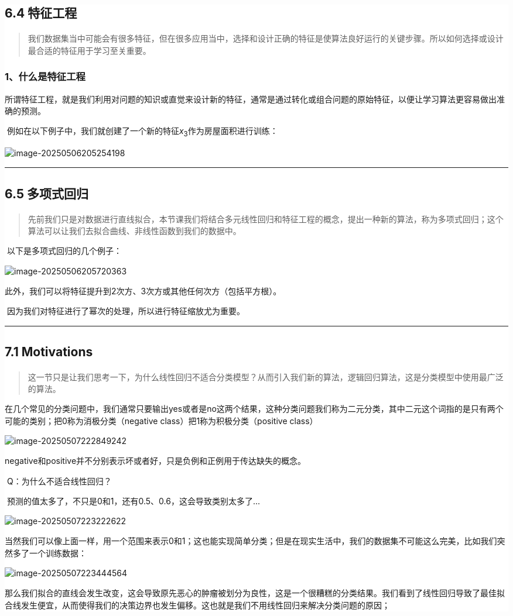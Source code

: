 

## 6.4 特征工程

> 我们数据集当中可能会有很多特征，但在很多应用当中，选择和设计正确的特征是使算法良好运行的关键步骤。所以如何选择或设计最合适的特征用于学习至关重要。

### 1、什么是特征工程

​	所谓特征工程，就是我们利用对问题的知识或直觉来设计新的特征，通常是通过转化或组合问题的原始特征，以便让学习算法更容易做出准确的预测。

​	例如在以下例子中，我们就创建了一个新的特征$x_3$作为房屋面积进行训练：

![image-20250506205254198](C:\Users\Duuuzx\AppData\Roaming\Typora\typora-user-images\image-20250506205254198.png)

------



## 6.5 多项式回归

> 先前我们只是对数据进行直线拟合，本节课我们将结合多元线性回归和特征工程的概念，提出一种新的算法，称为多项式回归；这个算法可以让我们去拟合曲线、非线性函数到我们的数据中。

​	以下是多项式回归的几个例子：

![image-20250506205720363](C:\Users\Duuuzx\AppData\Roaming\Typora\typora-user-images\image-20250506205720363.png)

​	此外，我们可以将特征提升到2次方、3次方或其他任何次方（包括平方根）。

​	因为我们对特征进行了幂次的处理，所以进行特征缩放尤为重要。

------



## 7.1 Motivations

> 这一节只是让我们思考一下，为什么线性回归不适合分类模型？从而引入我们新的算法，逻辑回归算法，这是分类模型中使用最广泛的算法。

​	在几个常见的分类问题中，我们通常只要输出yes或者是no这两个结果，这种分类问题我们称为二元分类，其中二元这个词指的是只有两个可能的类别；把0称为消极分类（negative class）把1称为积极分类（positive class）

![image-20250507222849242](C:\Users\Duuuzx\AppData\Roaming\Typora\typora-user-images\image-20250507222849242.png)

​	negative和positive并不分别表示坏或者好，只是负例和正例用于传达缺失的概念。

​	Q：为什么不适合线性回归？

​	预测的值太多了，不只是0和1，还有0.5、0.6，这会导致类别太多了...

![image-20250507223222622](C:\Users\Duuuzx\AppData\Roaming\Typora\typora-user-images\image-20250507223222622.png)

​	当然我们可以像上面一样，用一个范围来表示0和1；这也能实现简单分类；但是在现实生活中，我们的数据集不可能这么完美，比如我们突然多了一个训练数据：

![image-20250507223444564](C:\Users\Duuuzx\AppData\Roaming\Typora\typora-user-images\image-20250507223444564.png)

​	那么我们拟合的直线会发生改变，这会导致原先恶心的肿瘤被划分为良性，这是一个很糟糕的分类结果。我们看到了线性回归导致了最佳拟合线发生便宜，从而使得我们的决策边界也发生偏移。这也就是我们不用线性回归来解决分类问题的原因；
